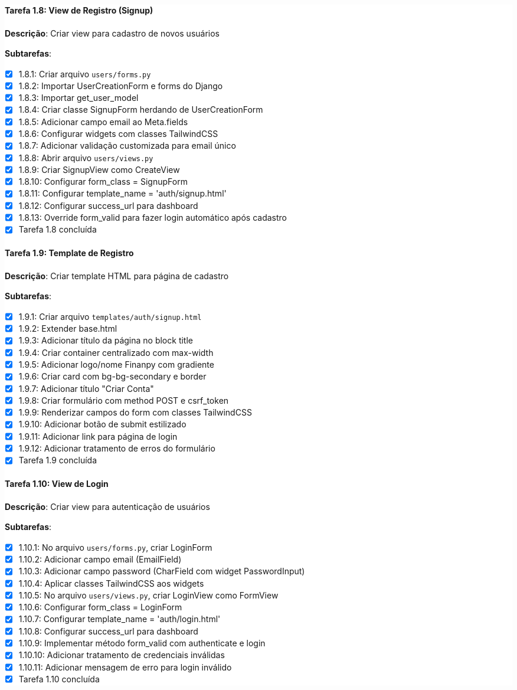 #### Tarefa 1.8: View de Registro (Signup)
**Descrição**: Criar view para cadastro de novos usuários

**Subtarefas**:
- [X] 1.8.1: Criar arquivo `users/forms.py`
- [X] 1.8.2: Importar UserCreationForm e forms do Django
- [X] 1.8.3: Importar get_user_model
- [X] 1.8.4: Criar classe SignupForm herdando de UserCreationForm
- [X] 1.8.5: Adicionar campo email ao Meta.fields
- [X] 1.8.6: Configurar widgets com classes TailwindCSS
- [X] 1.8.7: Adicionar validação customizada para email único
- [X] 1.8.8: Abrir arquivo `users/views.py`
- [X] 1.8.9: Criar SignupView como CreateView
- [X] 1.8.10: Configurar form_class = SignupForm
- [X] 1.8.11: Configurar template_name = 'auth/signup.html'
- [X] 1.8.12: Configurar success_url para dashboard
- [X] 1.8.13: Override form_valid para fazer login automático após cadastro
- [X] Tarefa 1.8 concluída

#### Tarefa 1.9: Template de Registro
**Descrição**: Criar template HTML para página de cadastro

**Subtarefas**:
- [X] 1.9.1: Criar arquivo `templates/auth/signup.html`
- [X] 1.9.2: Extender base.html
- [X] 1.9.3: Adicionar título da página no block title
- [X] 1.9.4: Criar container centralizado com max-width
- [X] 1.9.5: Adicionar logo/nome Finanpy com gradiente
- [X] 1.9.6: Criar card com bg-bg-secondary e border
- [X] 1.9.7: Adicionar título "Criar Conta"
- [X] 1.9.8: Criar formulário com method POST e csrf_token
- [X] 1.9.9: Renderizar campos do form com classes TailwindCSS
- [X] 1.9.10: Adicionar botão de submit estilizado
- [X] 1.9.11: Adicionar link para página de login
- [X] 1.9.12: Adicionar tratamento de erros do formulário
- [X] Tarefa 1.9 concluída

#### Tarefa 1.10: View de Login
**Descrição**: Criar view para autenticação de usuários

**Subtarefas**:
- [X] 1.10.1: No arquivo `users/forms.py`, criar LoginForm
- [X] 1.10.2: Adicionar campo email (EmailField)
- [X] 1.10.3: Adicionar campo password (CharField com widget PasswordInput)
- [X] 1.10.4: Aplicar classes TailwindCSS aos widgets
- [X] 1.10.5: No arquivo `users/views.py`, criar LoginView como FormView
- [X] 1.10.6: Configurar form_class = LoginForm
- [X] 1.10.7: Configurar template_name = 'auth/login.html'
- [X] 1.10.8: Configurar success_url para dashboard
- [X] 1.10.9: Implementar método form_valid com authenticate e login
- [X] 1.10.10: Adicionar tratamento de credenciais inválidas
- [X] 1.10.11: Adicionar mensagem de erro para login inválido
- [X] Tarefa 1.10 concluída
